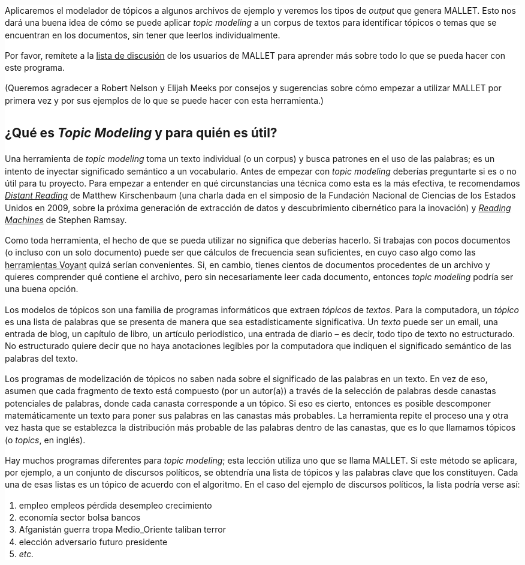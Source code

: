 Aplicaremos el modelador de tópicos a algunos archivos de ejemplo y veremos los tipos de *output* que genera MALLET. Esto nos dará una buena idea de cómo se puede aplicar *topic modeling* a un corpus de textos para identificar tópicos o temas que se encuentran en los documentos, sin tener que leerlos individualmente.

Por favor, remítete a la [lista de discusión](http://mallet.cs.umass.edu/mailinglist.php) de los usuarios de MALLET para aprender más sobre todo lo que se pueda hacer con este programa.

(Queremos agradecer a Robert Nelson y Elijah Meeks por consejos y sugerencias sobre cómo empezar a utilizar MALLET por primera vez y por sus ejemplos de lo que se puede hacer con esta herramienta.)

¿Qué es *Topic Modeling* y para quién es útil?
--------------------------------------------

Una herramienta de *topic modeling* toma un texto individual (o un corpus) y busca patrones en el uso de las palabras; es un intento de inyectar significado semántico a un vocabulario. Antes de empezar con *topic modeling* deberías preguntarte si es o no útil para tu proyecto. Para empezar a entender en qué circunstancias una técnica como esta es la más efectiva, te recomendamos *[Distant Reading](http://www.cs.umbc.edu/~hillol/NGDM07/abstracts/talks/MKirschenbaum.pdf)* de Matthew Kirschenbaum (una charla dada en el simposio de la Fundación Nacional de Ciencias de los Estados Unidos en 2009, sobre la próxima generación de extracción de datos y descubrimiento cibernético para la inovación) y *[Reading Machines](http://www.worldcat.org/title/reading-machines-toward-an-algorithmic-criticism/oclc/708761605&referer=brief_results)* de Stephen Ramsay.

Como toda herramienta, el hecho de que se pueda utilizar no significa que deberías hacerlo. Si trabajas con pocos documentos (o incluso con un solo documento) puede ser que cálculos de frecuencia sean suficientes, en cuyo caso algo como las [herramientas Voyant](http://voyant-tools.org/) quizá serían convenientes. Si, en cambio, tienes cientos de documentos procedentes de un archivo y quieres comprender qué contiene el archivo, pero sin necesariamente leer cada documento, entonces *topic modeling* podría ser una buena opción.

Los modelos de tópicos son una familia de programas informáticos que extraen *tópicos* de *textos*. Para la computadora, un *tópico* es una lista de palabras que se presenta de manera que sea estadísticamente significativa. Un *texto* puede ser un email, una entrada de blog, un capítulo de libro, un artículo periodístico, una entrada de diario – es decir, todo tipo de texto no estructurado. No estructurado quiere decir que no haya anotaciones legibles por la computadora que indiquen el significado semántico de las palabras del texto.

Los programas de modelización de tópicos no saben nada sobre el significado de las palabras en un texto. En vez de eso, asumen que cada fragmento de texto está compuesto (por un autor(a)) a través de la selección de palabras desde canastas potenciales de palabras, donde cada canasta corresponde a un tópico. Si eso es cierto, entonces es posible descomponer matemáticamente un texto para poner sus palabras en las canastas más probables. La herramienta repite el proceso una y otra vez hasta que se establezca la distribución más probable de las palabras dentro de las canastas, que es lo que llamamos tópicos (o *topics*, en inglés).

Hay muchos programas diferentes para *topic modeling*; esta lección utiliza uno que se llama MALLET. Si este método se aplicara, por ejemplo, a un conjunto de discursos políticos, se obtendría una lista de tópicos y las palabras clave que los constituyen. Cada una de esas listas es un tópico de acuerdo con el algoritmo. En el caso del ejemplo de discursos políticos, la lista podría verse así:

1. empleo empleos pérdida desempleo crecimiento
2. economía sector bolsa bancos
3. Afganistán guerra tropa Medio_Oriente taliban terror
4. elección adversario futuro presidente
5. *etc.*
